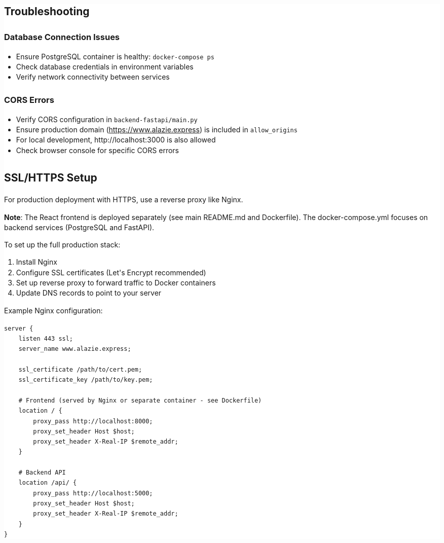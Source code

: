## Troubleshooting

### Database Connection Issues
- Ensure PostgreSQL container is healthy: `docker-compose ps`
- Check database credentials in environment variables
- Verify network connectivity between services

### CORS Errors
- Verify CORS configuration in `backend-fastapi/main.py`
- Ensure production domain (https://www.alazie.express) is included in `allow_origins`
- For local development, http://localhost:3000 is also allowed
- Check browser console for specific CORS errors

## SSL/HTTPS Setup

For production deployment with HTTPS, use a reverse proxy like Nginx.

**Note**: The React frontend is deployed separately (see main README.md and Dockerfile). The docker-compose.yml focuses on backend services (PostgreSQL and FastAPI).

To set up the full production stack:

1. Install Nginx
2. Configure SSL certificates (Let's Encrypt recommended)
3. Set up reverse proxy to forward traffic to Docker containers
4. Update DNS records to point to your server

Example Nginx configuration:
```nginx
server {
    listen 443 ssl;
    server_name www.alazie.express;

    ssl_certificate /path/to/cert.pem;
    ssl_certificate_key /path/to/key.pem;

    # Frontend (served by Nginx or separate container - see Dockerfile)
    location / {
        proxy_pass http://localhost:8000;
        proxy_set_header Host $host;
        proxy_set_header X-Real-IP $remote_addr;
    }

    # Backend API
    location /api/ {
        proxy_pass http://localhost:5000;
        proxy_set_header Host $host;
        proxy_set_header X-Real-IP $remote_addr;
    }
}
```
